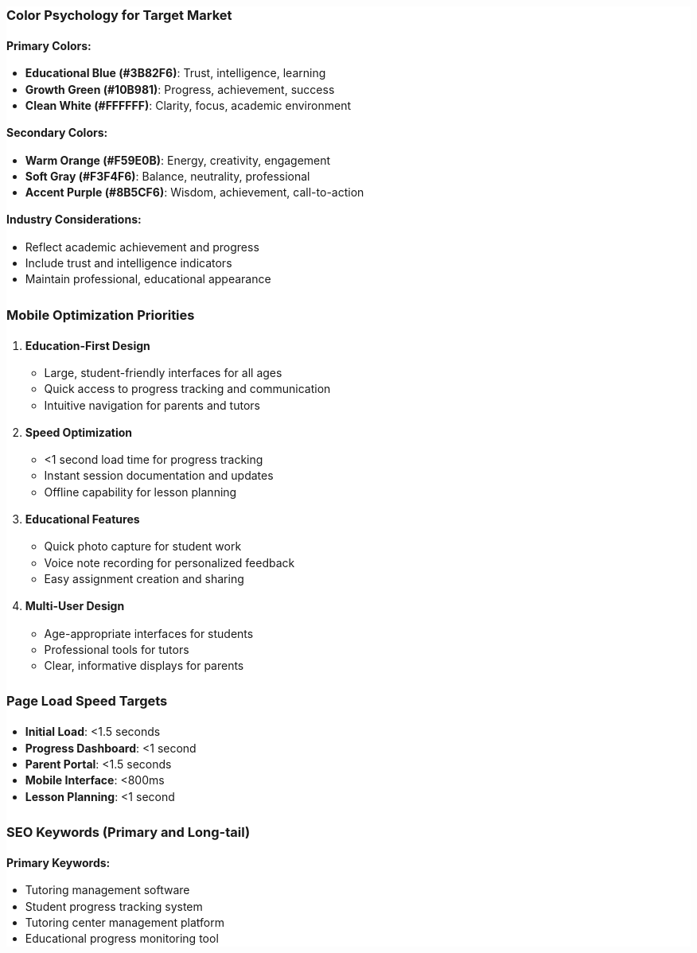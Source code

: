 ### Color Psychology for Target Market

**Primary Colors:**
- **Educational Blue (#3B82F6)**: Trust, intelligence, learning
- **Growth Green (#10B981)**: Progress, achievement, success
- **Clean White (#FFFFFF)**: Clarity, focus, academic environment

**Secondary Colors:**
- **Warm Orange (#F59E0B)**: Energy, creativity, engagement
- **Soft Gray (#F3F4F6)**: Balance, neutrality, professional
- **Accent Purple (#8B5CF6)**: Wisdom, achievement, call-to-action

**Industry Considerations:**
- Reflect academic achievement and progress
- Include trust and intelligence indicators
- Maintain professional, educational appearance

### Mobile Optimization Priorities

1. **Education-First Design**
   - Large, student-friendly interfaces for all ages
   - Quick access to progress tracking and communication
   - Intuitive navigation for parents and tutors

2. **Speed Optimization**
   - <1 second load time for progress tracking
   - Instant session documentation and updates
   - Offline capability for lesson planning

3. **Educational Features**
   - Quick photo capture for student work
   - Voice note recording for personalized feedback
   - Easy assignment creation and sharing

4. **Multi-User Design**
   - Age-appropriate interfaces for students
   - Professional tools for tutors
   - Clear, informative displays for parents

### Page Load Speed Targets

- **Initial Load**: <1.5 seconds
- **Progress Dashboard**: <1 second
- **Parent Portal**: <1.5 seconds
- **Mobile Interface**: <800ms
- **Lesson Planning**: <1 second

### SEO Keywords (Primary and Long-tail)

**Primary Keywords:**
- Tutoring management software
- Student progress tracking system
- Tutoring center management platform
- Educational progress monitoring tool
